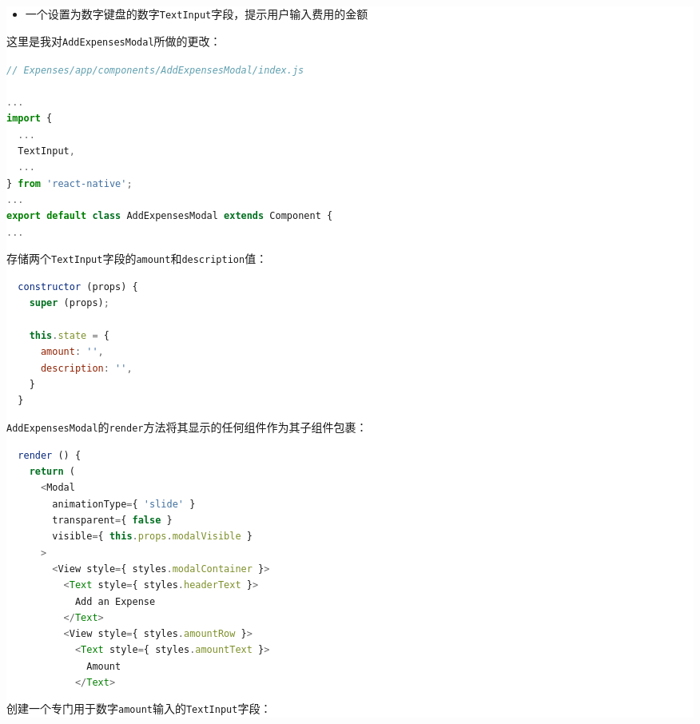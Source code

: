+   一个设置为数字键盘的数字`TextInput`字段，提示用户输入费用的金额

这里是我对`AddExpensesModal`所做的更改：

```js
// Expenses/app/components/AddExpensesModal/index.js 

... 
import { 
  ... 
  TextInput, 
  ... 
} from 'react-native'; 
... 
export default class AddExpensesModal extends Component { 
...

```

存储两个`TextInput`字段的`amount`和`description`值：

```js
  constructor (props) { 
    super (props); 

    this.state = { 
      amount: '', 
      description: '', 
    } 
  } 

```

`AddExpensesModal`的`render`方法将其显示的任何组件作为其子组件包裹：

```js
  render () { 
    return ( 
      <Modal 
        animationType={ 'slide' } 
        transparent={ false } 
        visible={ this.props.modalVisible } 
      > 
        <View style={ styles.modalContainer }> 
          <Text style={ styles.headerText }> 
            Add an Expense 
          </Text> 
          <View style={ styles.amountRow }> 
            <Text style={ styles.amountText }> 
              Amount 
            </Text>

```

创建一个专门用于数字`amount`输入的`TextInput`字段：
